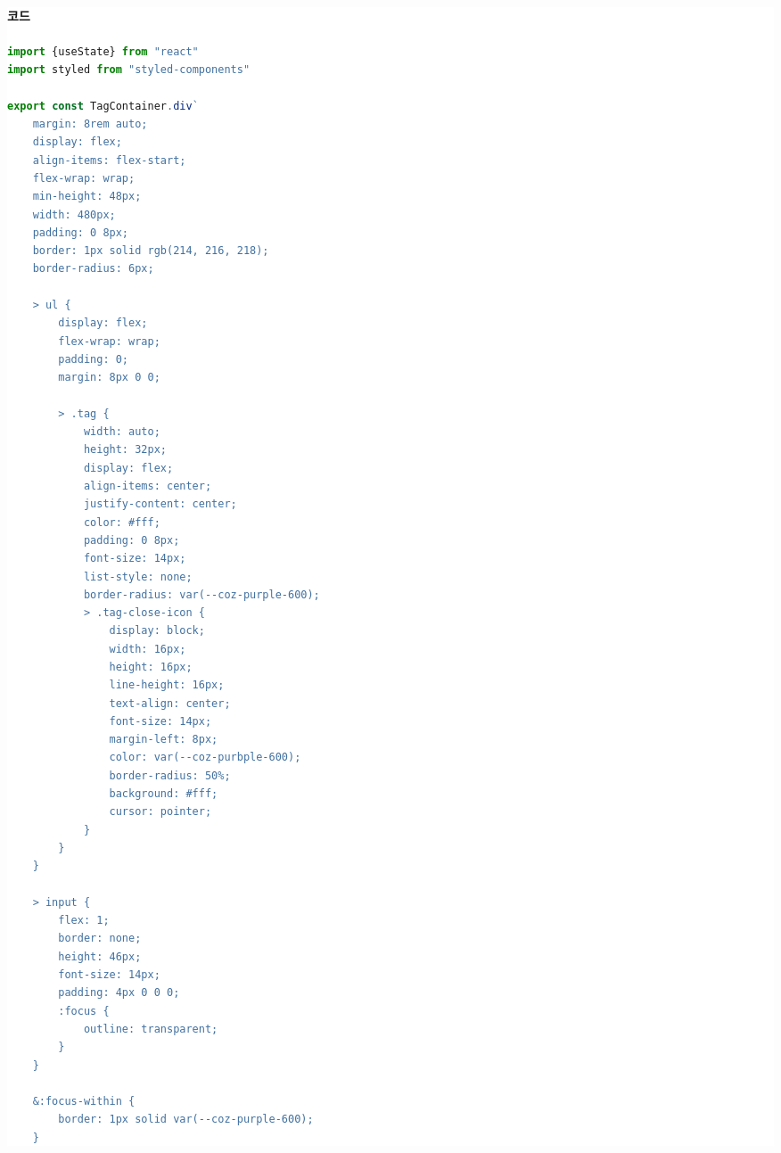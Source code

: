 
#### 코드
```jsx
import {useState} from "react"
import styled from "styled-components"

export const TagContainer.div`
    margin: 8rem auto;
    display: flex;
    align-items: flex-start;
    flex-wrap: wrap;
    min-height: 48px;
    width: 480px;
    padding: 0 8px;
    border: 1px solid rgb(214, 216, 218);
    border-radius: 6px;

    > ul {
        display: flex;
        flex-wrap: wrap;
        padding: 0;
        margin: 8px 0 0;

        > .tag {
            width: auto;
            height: 32px;
            display: flex;
            align-items: center;
            justify-content: center;
            color: #fff;
            padding: 0 8px;
            font-size: 14px;
            list-style: none;
            border-radius: var(--coz-purple-600);
            > .tag-close-icon {
                display: block;
                width: 16px;
                height: 16px;
                line-height: 16px;
                text-align: center;
                font-size: 14px;
                margin-left: 8px;
                color: var(--coz-purbple-600);
                border-radius: 50%;
                background: #fff;
                cursor: pointer;
            }
        }
    }

    > input {
        flex: 1;
        border: none;
        height: 46px;
        font-size: 14px;
        padding: 4px 0 0 0;
        :focus {
            outline: transparent;
        }
    }

    &:focus-within {
        border: 1px solid var(--coz-purple-600);
    }
```